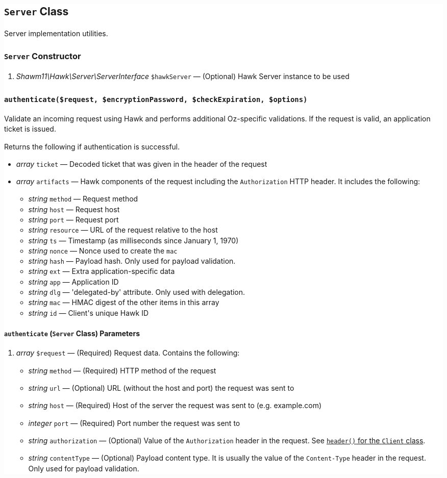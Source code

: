 `Server` Class
--------------

Server implementation utilities.

### `Server` Constructor

1. _Shawm11\\Hawk\\Server\\ServerInterface_ `$hawkServer` — (Optional) Hawk
   Server instance to be used

### `authenticate($request, $encryptionPassword, $checkExpiration, $options)`

Validate an incoming request using Hawk and performs additional Oz-specific
validations. If the request is valid, an application ticket is issued.

Returns the following if authentication is successful.

-   _array_ `ticket` — Decoded ticket that was given in the header of the
    request

-   _array_ `artifacts` — Hawk components of the request including the
    `Authorization` HTTP header. It includes the following:

    - _string_ `method` — Request method
    - _string_ `host` — Request host
    - _string_ `port` — Request port
    - _string_ `resource` — URL of the request relative to the host
    - _string_ `ts` — Timestamp (as milliseconds since January 1, 1970)
    - _string_ `nonce` — Nonce used to create the `mac`
    - _string_ `hash` — Payload hash. Only used for payload validation.
    - _string_ `ext` — Extra application-specific data
    - _string_ `app` — Application ID
    - _string_ `dlg` — 'delegated-by' attribute. Only used with delegation.
    - _string_ `mac` — HMAC digest of the other items in this array
    - _string_ `id` — Client's unique Hawk ID

#### `authenticate` (`Server` Class) Parameters

1.  _array_ `$request` — (Required) Request data. Contains the following:

    -   _string_ `method` — (Required) HTTP method of the request

    -   _string_ `url` — (Optional) URL (without the host and port) the request
        was sent to

    -   _string_ `host` — (Required) Host of the server the request was sent to
        (e.g. example.com)

    -   _integer_ `port` — (Required) Port number the request was sent to

    -   _string_ `authorization` — (Optional) Value of the `Authorization`
        header in the request. See [`header()` for the `Client` class](client-api.md#headeruri-method-ticket-options).

    -   _string_ `contentType` — (Optional) Payload content type. It is usually
        the value of the `Content-Type` header in the request. Only used for
        payload validation.
